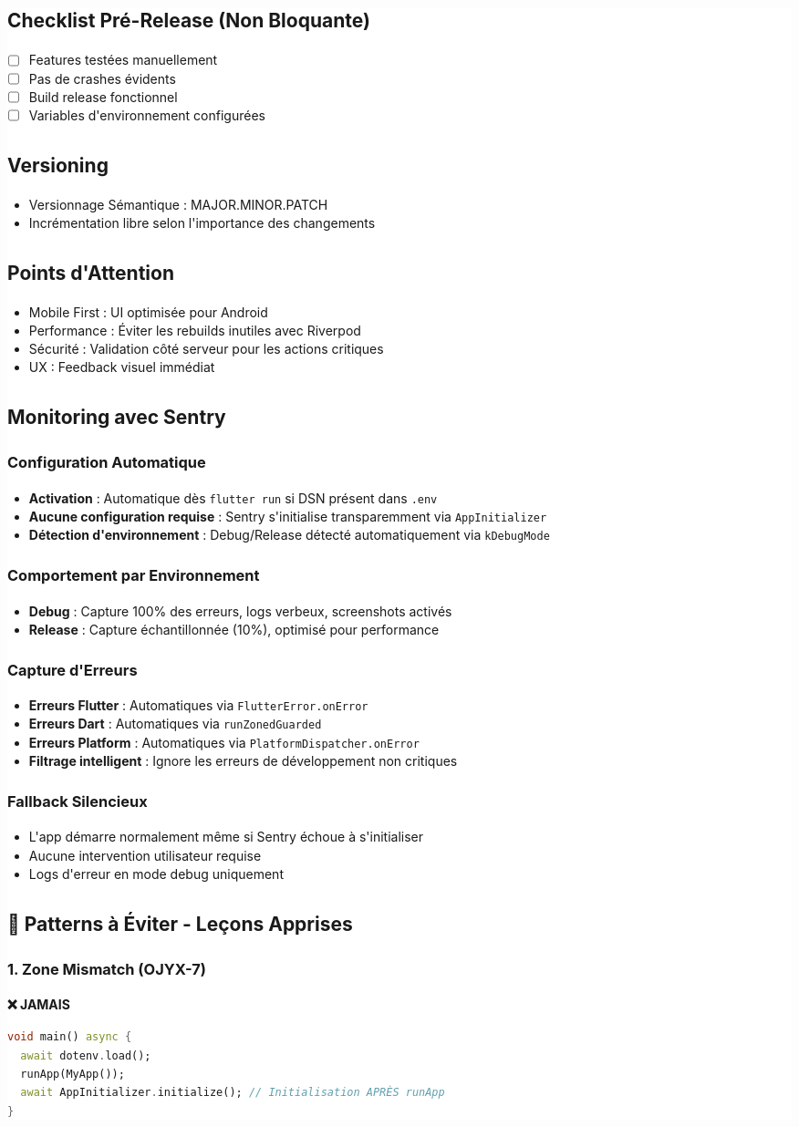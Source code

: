 ## Checklist Pré-Release (Non Bloquante)
- [ ] Features testées manuellement
- [ ] Pas de crashes évidents
- [ ] Build release fonctionnel
- [ ] Variables d'environnement configurées

## Versioning
- Versionnage Sémantique : MAJOR.MINOR.PATCH
- Incrémentation libre selon l'importance des changements

## Points d'Attention
- Mobile First : UI optimisée pour Android
- Performance : Éviter les rebuilds inutiles avec Riverpod
- Sécurité : Validation côté serveur pour les actions critiques
- UX : Feedback visuel immédiat

## Monitoring avec Sentry

### Configuration Automatique
- **Activation** : Automatique dès `flutter run` si DSN présent dans `.env`
- **Aucune configuration requise** : Sentry s'initialise transparemment via `AppInitializer`
- **Détection d'environnement** : Debug/Release détecté automatiquement via `kDebugMode`

### Comportement par Environnement
- **Debug** : Capture 100% des erreurs, logs verbeux, screenshots activés
- **Release** : Capture échantillonnée (10%), optimisé pour performance

### Capture d'Erreurs
- **Erreurs Flutter** : Automatiques via `FlutterError.onError`
- **Erreurs Dart** : Automatiques via `runZonedGuarded`
- **Erreurs Platform** : Automatiques via `PlatformDispatcher.onError`
- **Filtrage intelligent** : Ignore les erreurs de développement non critiques

### Fallback Silencieux
- L'app démarre normalement même si Sentry échoue à s'initialiser
- Aucune intervention utilisateur requise
- Logs d'erreur en mode debug uniquement

## 🚫 Patterns à Éviter - Leçons Apprises

### 1. Zone Mismatch (OJYX-7)
**❌ JAMAIS**
```dart
void main() async {
  await dotenv.load();
  runApp(MyApp());
  await AppInitializer.initialize(); // Initialisation APRÈS runApp
}
```
